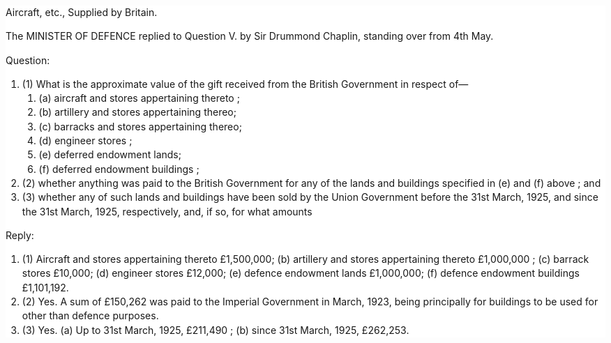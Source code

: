 <heading>Aircraft, etc., Supplied by Britain.</heading>

<p>The MINISTER OF DEFENCE replied to Question V. by Sir Drummond Chaplin, standing over from 4th May.</p>

<question by="#drummond_chaplin" to="#minister_of_defence">

<heading>Question:</heading>

<ol>

<li>(1) What is the approximate value of the gift received from the British Government in respect of&#x2014;

<ol>

<li>(a) aircraft and stores appertaining thereto ;</li>

<li>(b) artillery and stores appertaining thereo;</li>

<li>(c) barracks and stores appertaining thereo;</li>

<li>(d) engineer stores ;</li>

<li>(e) deferred endowment lands;</li>

<li>(f) deferred endowment buildings ;</li>

</ol>

</li>

<li>(2) whether anything was paid to the British Government for any of the lands and buildings specified in (e) and (f) above ; and</li>

<li>(3) whether any of such lands and buildings have been sold by the Union Government before the 31st March, 1925, and since the 31st March, 1925, respectively, and, if so, for what amounts</li>

</ol>

</question>

<answer by="#minister_of_defence" to="#drummond_chaplin">

<heading>Reply:</heading>

<ol>

<li>(1) Aircraft and stores appertaining thereto &#x00A3;1,500,000; (b) artillery and stores appertaining thereto &#x00A3;1,000,000 ; (c) barrack stores &#x00A3;10,000; (d) engineer stores &#x00A3;12,000; (e) defence endowment lands &#x00A3;1,000,000; (f) defence endowment buildings &#x00A3;1,101,192.</li>

<li>(2) Yes. A sum of &#x00A3;150,262 was paid to the Imperial Government in March, 1923, being principally for buildings to be used for other than defence purposes.</li>

<li>(3) Yes. (a) Up to 31st March, 1925, &#x00A3;211,490 ; (b) since 31st March, 1925, &#x00A3;262,253.</li>

</ol>

</answer>
